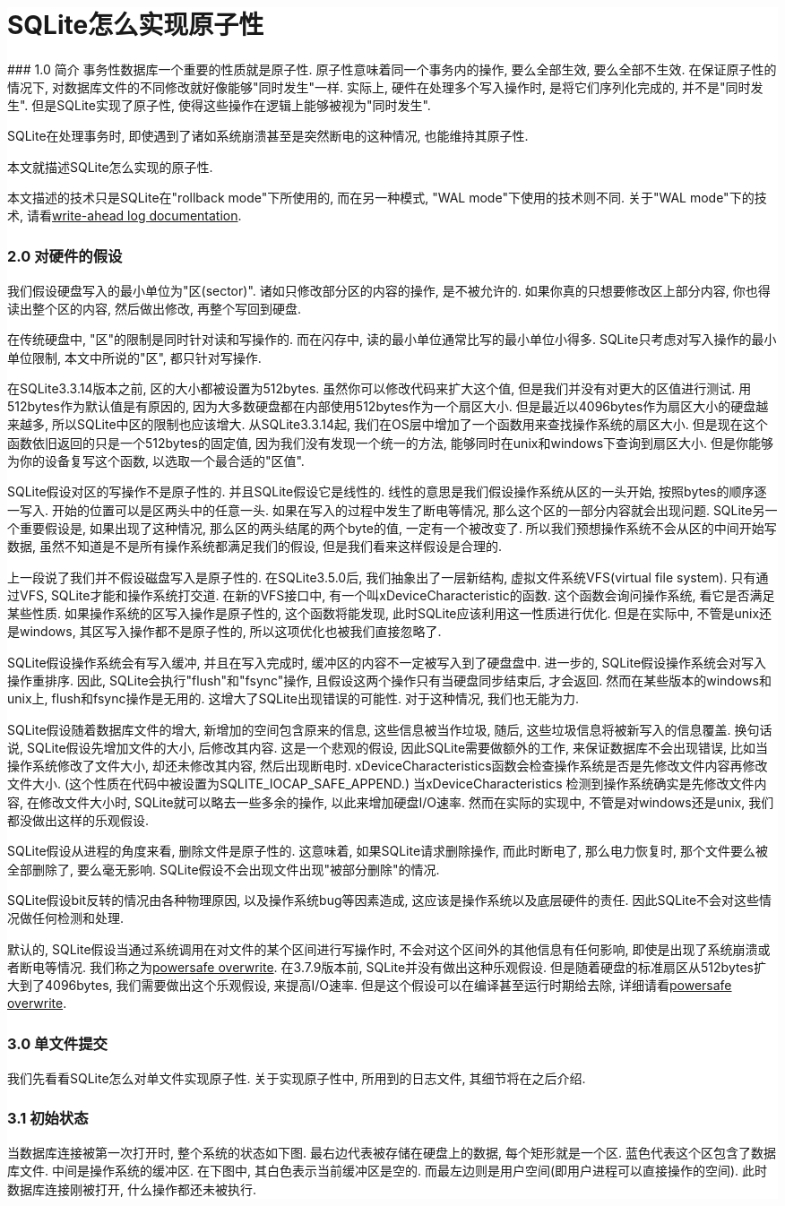 <h1>SQLite怎么实现原子性</h1>
### 1.0 简介
事务性数据库一个重要的性质就是原子性. 原子性意味着同一个事务内的操作, 要么全部生效, 要么全部不生效. 在保证原子性的情况下, 对数据库文件的不同修改就好像能够"同时发生"一样. 实际上, 硬件在处理多个写入操作时, 是将它们序列化完成的, 并不是"同时发生". 但是SQLite实现了原子性, 使得这些操作在逻辑上能够被视为"同时发生".

SQLite在处理事务时, 即使遇到了诸如系统崩溃甚至是突然断电的这种情况, 也能维持其原子性. 

本文就描述SQLite怎么实现的原子性. 

本文描述的技术只是SQLite在"rollback mode"下所使用的, 而在另一种模式, "WAL mode"下使用的技术则不同. 关于"WAL mode"下的技术, 请看[write-ahead log documentation](http://www.sqlite.org/wal.html).


### 2.0 对硬件的假设
我们假设硬盘写入的最小单位为"区(sector)". 诸如只修改部分区的内容的操作, 是不被允许的. 如果你真的只想要修改区上部分内容, 你也得读出整个区的内容, 然后做出修改, 再整个写回到硬盘.

在传统硬盘中, "区"的限制是同时针对读和写操作的. 而在闪存中, 读的最小单位通常比写的最小单位小得多. SQLite只考虑对写入操作的最小单位限制, 本文中所说的"区", 都只针对写操作.

在SQLite3.3.14版本之前, 区的大小都被设置为512bytes. 虽然你可以修改代码来扩大这个值, 但是我们并没有对更大的区值进行测试. 用512bytes作为默认值是有原因的, 因为大多数硬盘都在内部使用512bytes作为一个扇区大小. 但是最近以4096bytes作为扇区大小的硬盘越来越多, 所以SQLite中区的限制也应该增大. 从SQLite3.3.14起, 我们在OS层中增加了一个函数用来查找操作系统的扇区大小. 但是现在这个函数依旧返回的只是一个512bytes的固定值, 因为我们没有发现一个统一的方法, 能够同时在unix和windows下查询到扇区大小. 但是你能够为你的设备复写这个函数, 以选取一个最合适的"区值".

SQLite假设对区的写操作不是原子性的. 并且SQLite假设它是线性的. 线性的意思是我们假设操作系统从区的一头开始, 按照bytes的顺序逐一写入. 开始的位置可以是区两头中的任意一头. 如果在写入的过程中发生了断电等情况, 那么这个区的一部分内容就会出现问题. SQLite另一个重要假设是, 如果出现了这种情况, 那么区的两头结尾的两个byte的值, 一定有一个被改变了. 所以我们预想操作系统不会从区的中间开始写数据, 虽然不知道是不是所有操作系统都满足我们的假设, 但是我们看来这样假设是合理的.

上一段说了我们并不假设磁盘写入是原子性的. 在SQLite3.5.0后, 我们抽象出了一层新结构, 虚拟文件系统VFS(virtual file system). 只有通过VFS, SQLite才能和操作系统打交道. 在新的VFS接口中, 有一个叫xDeviceCharacteristic的函数. 这个函数会询问操作系统, 看它是否满足某些性质. 如果操作系统的区写入操作是原子性的, 这个函数将能发现, 此时SQLite应该利用这一性质进行优化. 但是在实际中, 不管是unix还是windows, 其区写入操作都不是原子性的, 所以这项优化也被我们直接忽略了. 

SQLite假设操作系统会有写入缓冲, 并且在写入完成时, 缓冲区的内容不一定被写入到了硬盘盘中. 进一步的, SQLite假设操作系统会对写入操作重排序. 因此, SQLite会执行"flush"和"fsync"操作, 且假设这两个操作只有当硬盘同步结束后, 才会返回. 然而在某些版本的windows和unix上, flush和fsync操作是无用的. 这增大了SQLite出现错误的可能性. 对于这种情况, 我们也无能为力. 

SQLite假设随着数据库文件的增大, 新增加的空间包含原来的信息, 这些信息被当作垃圾, 随后, 这些垃圾信息将被新写入的信息覆盖. 换句话说, SQLite假设先增加文件的大小, 后修改其内容. 这是一个悲观的假设, 因此SQLite需要做额外的工作, 来保证数据库不会出现错误, 比如当操作系统修改了文件大小, 却还未修改其内容, 然后出现断电时. xDeviceCharacteristics函数会检查操作系统是否是先修改文件内容再修改文件大小. (这个性质在代码中被设置为SQLITE_IOCAP_SAFE_APPEND.) 当xDeviceCharacteristics 检测到操作系统确实是先修改文件内容, 在修改文件大小时, SQLite就可以略去一些多余的操作, 以此来增加硬盘I/O速率. 然而在实际的实现中, 不管是对windows还是unix, 我们都没做出这样的乐观假设.

SQLite假设从进程的角度来看, 删除文件是原子性的. 这意味着, 如果SQLite请求删除操作, 而此时断电了, 那么电力恢复时, 那个文件要么被全部删除了, 要么毫无影响. SQLite假设不会出现文件出现"被部分删除"的情况. 

SQLite假设bit反转的情况由各种物理原因, 以及操作系统bug等因素造成, 这应该是操作系统以及底层硬件的责任. 因此SQLite不会对这些情况做任何检测和处理.

默认的, SQLite假设当通过系统调用在对文件的某个区间进行写操作时, 不会对这个区间外的其他信息有任何影响, 即使是出现了系统崩溃或者断电等情况. 我们称之为[powersafe overwrite](http://www.sqlite.org/psow.html). 在3.7.9版本前, SQLite并没有做出这种乐观假设. 但是随着硬盘的标准扇区从512bytes扩大到了4096bytes, 我们需要做出这个乐观假设, 来提高I/O速率. 但是这个假设可以在编译甚至运行时期给去除, 详细请看[powersafe overwrite](http://www.sqlite.org/psow.html).

### 3.0 单文件提交
我们先看看SQLite怎么对单文件实现原子性. 关于实现原子性中, 所用到的日志文件, 其细节将在之后介绍.

### 3.1 初始状态
当数据库连接被第一次打开时, 整个系统的状态如下图. 最右边代表被存储在硬盘上的数据, 每个矩形就是一个区. 蓝色代表这个区包含了数据库文件. 中间是操作系统的缓冲区. 在下图中, 其白色表示当前缓冲区是空的. 而最左边则是用户空间(即用户进程可以直接操作的空间). 此时数据库连接刚被打开, 什么操作都还未被执行.